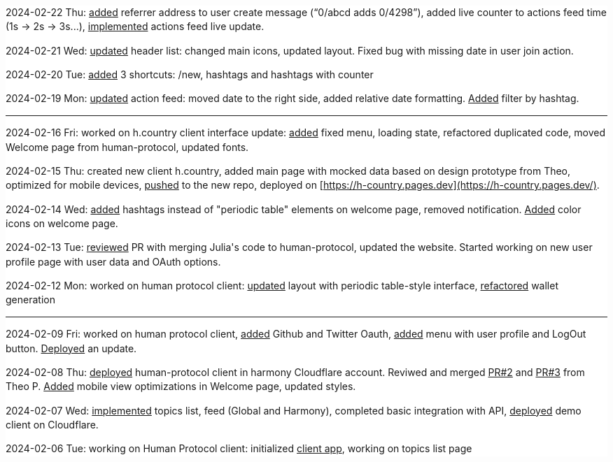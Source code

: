 2024-02-22 Thu: [added](https://github.com/harmony-one/h.country/pull/57) referrer address to user create message (“0/abcd adds 0/4298”), added live counter to actions feed time (1s -> 2s -> 3s...), [implemented](https://github.com/harmony-one/h.country/pull/61) actions feed live update.

2024-02-21 Wed: [updated](https://github.com/harmony-one/h.country/pull/39) header list: changed main icons, updated layout. Fixed bug with missing date in user join action.

2024-02-20 Tue: [added](https://github.com/harmony-one/h.country/pull/25) 3 shortcuts: /new, hashtags and hashtags with counter

2024-02-19 Mon: [updated](https://github.com/harmony-one/h.country/pull/17) action feed: moved date to the right side, added relative date formatting. [Added](https://github.com/harmony-one/h.country/pull/18) filter by hashtag.

---

2024-02-16 Fri: worked on h.country client interface update: [added](https://github.com/harmony-one/h.country/pull/2) fixed menu, loading state, refactored duplicated code, moved Welcome page from human-protocol, updated fonts.

2024-02-15 Thu: created new client h.country, added main page with mocked data based on design prototype from Theo, optimized for mobile devices, [pushed](https://github.com/harmony-one/h.country/tree/main/client) to the new repo, deployed on [https://h-country.pages.dev](https://h-country.pages.dev/).

2024-02-14 Wed: [added](https://github.com/harmony-one/human-protocol/commit/fb98d0870aa651ac9d188c42cd50eaa7190f7cef) hashtags instead of "periodic table" elements on welcome page, removed notification. [Added](https://github.com/harmony-one/human-protocol/pull/14) color icons on welcome page.

2024-02-13 Tue: [reviewed](https://github.com/harmony-one/human-protocol/pull/12) PR with merging Julia's code to human-protocol, updated the website. Started working on new user profile page with user data and OAuth options.  

2024-02-12 Mon: worked on human protocol client: [updated](https://github.com/harmony-one/human-protocol/pull/9) layout with periodic table-style interface, [refactored](https://github.com/harmony-one/human-protocol/pull/10) wallet generation

---

2024-02-09 Fri: worked on human protocol client, [added](https://github.com/harmony-one/human-protocol/commit/948f9a9031bd2c97c5c620af99d62f1604ad98cb) Github and Twitter Oauth, [added](https://github.com/harmony-one/human-protocol/commit/aef29f1ff5f5b3e456b802e51c683f76da695557) menu with user profile and LogOut button. [Deployed](https://human-protocol.pages.dev/) an update.

2024-02-08 Thu: [deployed](https://human-protocol.pages.dev/welcome) human-protocol client in harmony Cloudflare account. Reviwed and merged [PR#2](https://github.com/harmony-one/human-protocol/pull/2) and [PR#3](https://github.com/harmony-one/human-protocol/pull/3) from Theo P. [Added](https://github.com/harmony-one/human-protocol/commit/ceb9db1a4e3dd66769f384aaf120890724a0288d) mobile view optimizations in Welcome page, updated styles.

2024-02-07 Wed: [implemented](https://github.com/harmony-one/human-protocol/commit/769a0771c6f8ad0988aa4a63cf9d638b958ed486) topics list, feed (Global and Harmony), completed basic integration with API, [deployed](https://client-ehl.pages.dev/) demo client on Cloudflare.

2024-02-06 Tue: working on Human Protocol client: initialized [client app](https://github.com/harmony-one/human-protocol/tree/main/client), working on topics list page
